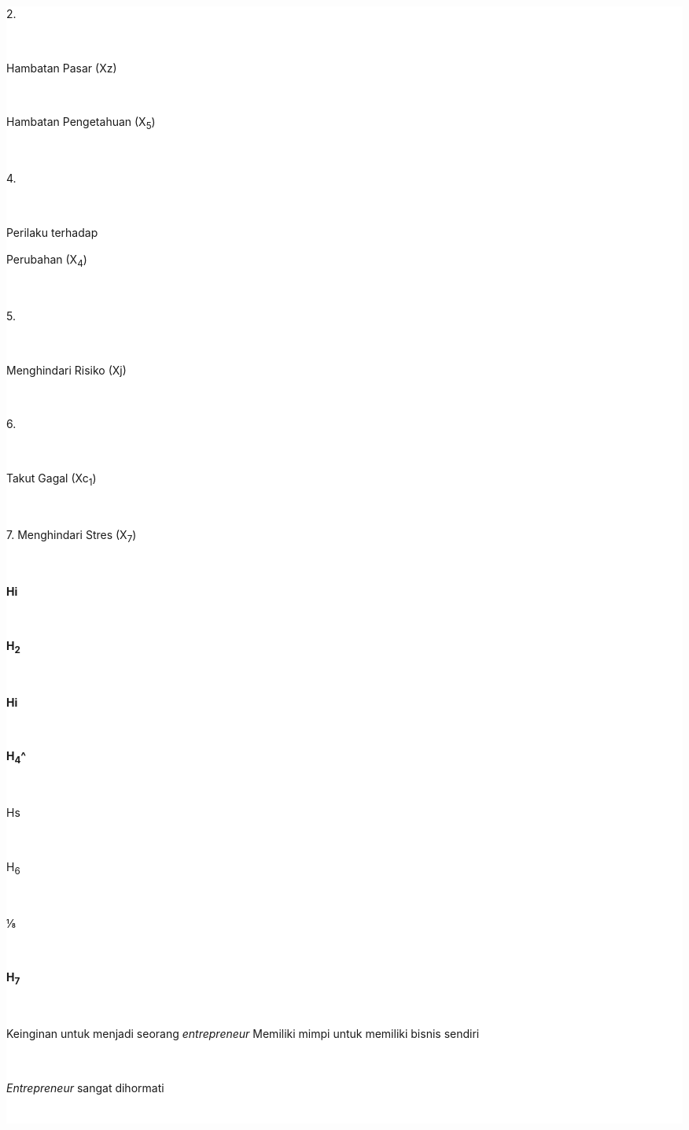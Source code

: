 <p><span class="font2">2.</span></p>
</div><br clear="all">
<div>
<p><span class="font2">Hambatan Pasar (Xz)</span></p>
</div><br clear="all">
<div>
<p><span class="font2">Hambatan Pengetahuan (X<sub>5</sub>)</span></p>
</div><br clear="all">
<div>
<p><span class="font2">4.</span></p>
</div><br clear="all">
<div>
<p><span class="font2">Perilaku terhadap</span></p>
<p><span class="font2">Perubahan (X<sub>4</sub>)</span></p>
</div><br clear="all">
<div>
<p><span class="font2">5.</span></p>
</div><br clear="all">
<div>
<p><span class="font2">Menghindari Risiko (Xj)</span></p>
</div><br clear="all">
<div>
<p><span class="font2">6.</span></p>
</div><br clear="all">
<div>
<p><span class="font2">Takut Gagal (Xc<sub>1</sub>)</span></p>
</div><br clear="all">
<div>
<p><span class="font2">7. Menghindari Stres (X<sub>7</sub>)</span></p>
</div><br clear="all">
<div>
<p><span class="font4" style="font-weight:bold;">Hi</span></p>
</div><br clear="all">
<div>
<p><span class="font2" style="font-weight:bold;">H<sub>2</sub></span></p>
</div><br clear="all">
<div>
<p><span class="font4" style="font-weight:bold;">Hi</span></p>
</div><br clear="all">
<div>
<p><span class="font2" style="font-weight:bold;">H<sub>4</sub>^</span></p>
</div><br clear="all">
<div>
<p><span class="font3">Hs</span></p>
</div><br clear="all">
<div>
<p><span class="font3">H<sub>6</sub></span></p>
</div><br clear="all">
<div>
<p><span class="font2">⅛</span></p>
</div><br clear="all">
<div>
<p><span class="font2" style="font-weight:bold;">H<sub>7</sub></span></p>
</div><br clear="all">
<div>
<p><span class="font2">Keinginan untuk menjadi seorang </span><span class="font2" style="font-style:italic;">entrepreneur </span><span class="font2">Memiliki mimpi untuk memiliki bisnis sendiri</span></p>
</div><br clear="all">
<div>
<p><span class="font2" style="font-style:italic;">Entrepreneur</span><span class="font2"> sangat dihormati</span></p>
</div><br clear="all">
<div>